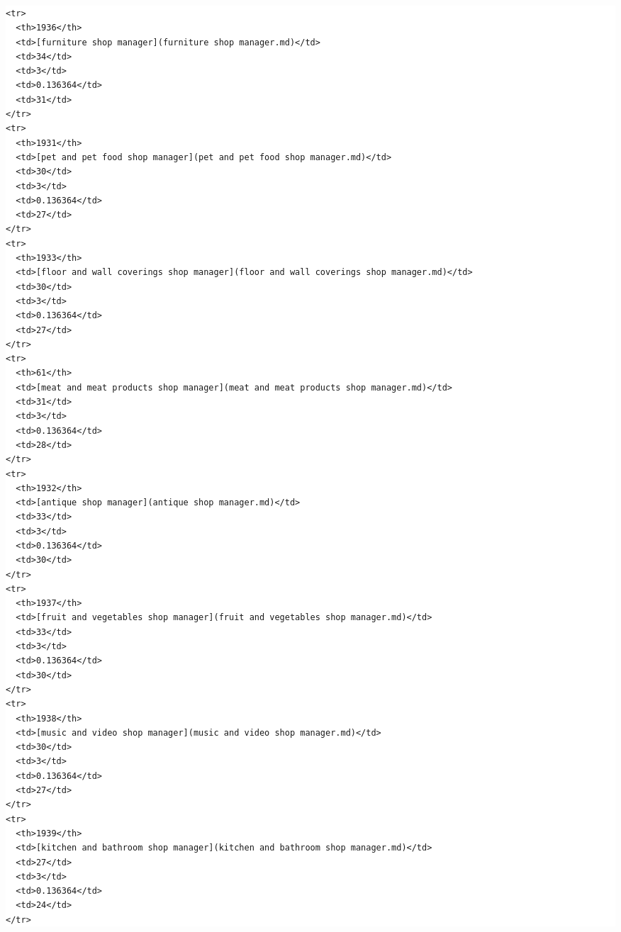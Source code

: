     <tr>
      <th>1936</th>
      <td>[furniture shop manager](furniture shop manager.md)</td>
      <td>34</td>
      <td>3</td>
      <td>0.136364</td>
      <td>31</td>
    </tr>
    <tr>
      <th>1931</th>
      <td>[pet and pet food shop manager](pet and pet food shop manager.md)</td>
      <td>30</td>
      <td>3</td>
      <td>0.136364</td>
      <td>27</td>
    </tr>
    <tr>
      <th>1933</th>
      <td>[floor and wall coverings shop manager](floor and wall coverings shop manager.md)</td>
      <td>30</td>
      <td>3</td>
      <td>0.136364</td>
      <td>27</td>
    </tr>
    <tr>
      <th>61</th>
      <td>[meat and meat products shop manager](meat and meat products shop manager.md)</td>
      <td>31</td>
      <td>3</td>
      <td>0.136364</td>
      <td>28</td>
    </tr>
    <tr>
      <th>1932</th>
      <td>[antique shop manager](antique shop manager.md)</td>
      <td>33</td>
      <td>3</td>
      <td>0.136364</td>
      <td>30</td>
    </tr>
    <tr>
      <th>1937</th>
      <td>[fruit and vegetables shop manager](fruit and vegetables shop manager.md)</td>
      <td>33</td>
      <td>3</td>
      <td>0.136364</td>
      <td>30</td>
    </tr>
    <tr>
      <th>1938</th>
      <td>[music and video shop manager](music and video shop manager.md)</td>
      <td>30</td>
      <td>3</td>
      <td>0.136364</td>
      <td>27</td>
    </tr>
    <tr>
      <th>1939</th>
      <td>[kitchen and bathroom shop manager](kitchen and bathroom shop manager.md)</td>
      <td>27</td>
      <td>3</td>
      <td>0.136364</td>
      <td>24</td>
    </tr>